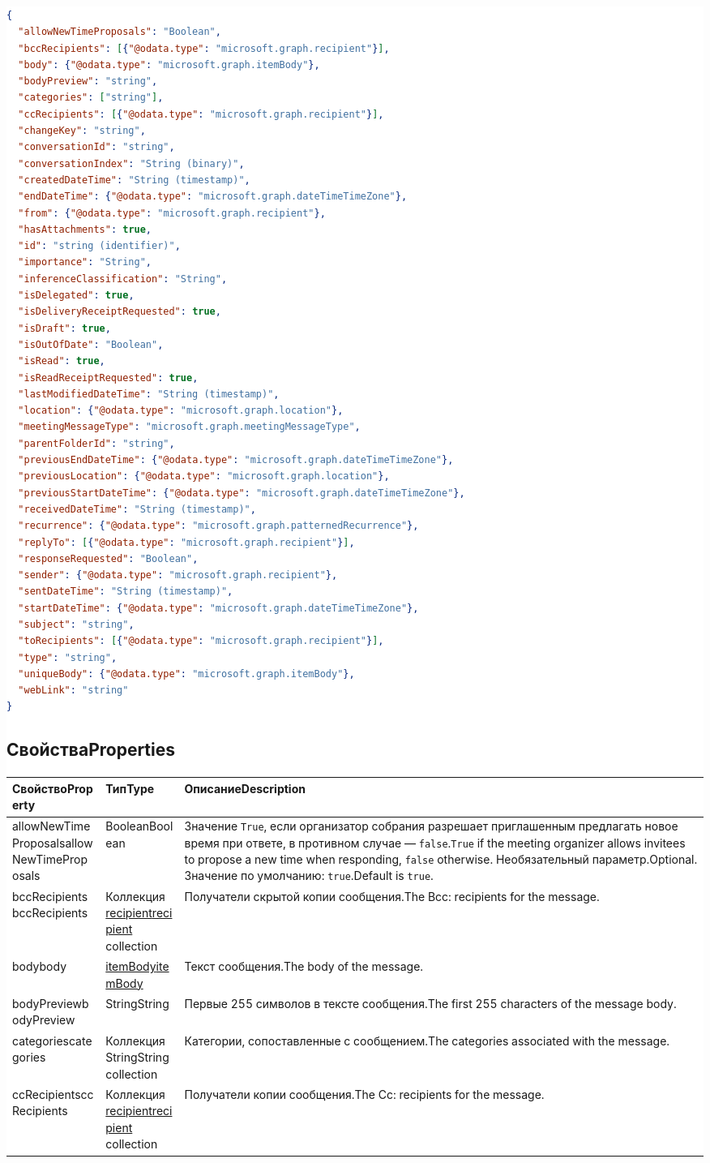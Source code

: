 

```json
{
  "allowNewTimeProposals": "Boolean",
  "bccRecipients": [{"@odata.type": "microsoft.graph.recipient"}],
  "body": {"@odata.type": "microsoft.graph.itemBody"},
  "bodyPreview": "string",
  "categories": ["string"],
  "ccRecipients": [{"@odata.type": "microsoft.graph.recipient"}],
  "changeKey": "string",
  "conversationId": "string",
  "conversationIndex": "String (binary)",
  "createdDateTime": "String (timestamp)",
  "endDateTime": {"@odata.type": "microsoft.graph.dateTimeTimeZone"},
  "from": {"@odata.type": "microsoft.graph.recipient"},
  "hasAttachments": true,
  "id": "string (identifier)",
  "importance": "String",
  "inferenceClassification": "String",
  "isDelegated": true,
  "isDeliveryReceiptRequested": true,
  "isDraft": true,
  "isOutOfDate": "Boolean",
  "isRead": true,
  "isReadReceiptRequested": true,
  "lastModifiedDateTime": "String (timestamp)",
  "location": {"@odata.type": "microsoft.graph.location"},
  "meetingMessageType": "microsoft.graph.meetingMessageType",
  "parentFolderId": "string",
  "previousEndDateTime": {"@odata.type": "microsoft.graph.dateTimeTimeZone"},
  "previousLocation": {"@odata.type": "microsoft.graph.location"},
  "previousStartDateTime": {"@odata.type": "microsoft.graph.dateTimeTimeZone"},
  "receivedDateTime": "String (timestamp)",
  "recurrence": {"@odata.type": "microsoft.graph.patternedRecurrence"},
  "replyTo": [{"@odata.type": "microsoft.graph.recipient"}],
  "responseRequested": "Boolean",
  "sender": {"@odata.type": "microsoft.graph.recipient"},
  "sentDateTime": "String (timestamp)",
  "startDateTime": {"@odata.type": "microsoft.graph.dateTimeTimeZone"},
  "subject": "string",
  "toRecipients": [{"@odata.type": "microsoft.graph.recipient"}],
  "type": "string",
  "uniqueBody": {"@odata.type": "microsoft.graph.itemBody"},
  "webLink": "string"
}

```
## <a name="properties"></a><span data-ttu-id="aa187-111">Свойства</span><span class="sxs-lookup"><span data-stu-id="aa187-111">Properties</span></span>
| <span data-ttu-id="aa187-112">Свойство</span><span class="sxs-lookup"><span data-stu-id="aa187-112">Property</span></span>     | <span data-ttu-id="aa187-113">Тип</span><span class="sxs-lookup"><span data-stu-id="aa187-113">Type</span></span>   |<span data-ttu-id="aa187-114">Описание</span><span class="sxs-lookup"><span data-stu-id="aa187-114">Description</span></span>|
|:---------------|:--------|:----------|
|<span data-ttu-id="aa187-115">allowNewTimeProposals</span><span class="sxs-lookup"><span data-stu-id="aa187-115">allowNewTimeProposals</span></span>| <span data-ttu-id="aa187-116">Boolean</span><span class="sxs-lookup"><span data-stu-id="aa187-116">Boolean</span></span> | <span data-ttu-id="aa187-117">Значение `True`, если организатор собрания разрешает приглашенным предлагать новое время при ответе, в противном случае — `false`.</span><span class="sxs-lookup"><span data-stu-id="aa187-117">`True` if the meeting organizer allows invitees to propose a new time when responding, `false` otherwise.</span></span> <span data-ttu-id="aa187-118">Необязательный параметр.</span><span class="sxs-lookup"><span data-stu-id="aa187-118">Optional.</span></span> <span data-ttu-id="aa187-119">Значение по умолчанию: `true`.</span><span class="sxs-lookup"><span data-stu-id="aa187-119">Default is `true`.</span></span> |
|<span data-ttu-id="aa187-120">bccRecipients</span><span class="sxs-lookup"><span data-stu-id="aa187-120">bccRecipients</span></span>|<span data-ttu-id="aa187-121">Коллекция [recipient](recipient.md)</span><span class="sxs-lookup"><span data-stu-id="aa187-121">[recipient](recipient.md) collection</span></span>|<span data-ttu-id="aa187-122">Получатели скрытой копии сообщения.</span><span class="sxs-lookup"><span data-stu-id="aa187-122">The Bcc: recipients for the message.</span></span>|
|<span data-ttu-id="aa187-123">body</span><span class="sxs-lookup"><span data-stu-id="aa187-123">body</span></span>|[<span data-ttu-id="aa187-124">itemBody</span><span class="sxs-lookup"><span data-stu-id="aa187-124">itemBody</span></span>](itembody.md)|<span data-ttu-id="aa187-125">Текст сообщения.</span><span class="sxs-lookup"><span data-stu-id="aa187-125">The body of the message.</span></span>|
|<span data-ttu-id="aa187-126">bodyPreview</span><span class="sxs-lookup"><span data-stu-id="aa187-126">bodyPreview</span></span>|<span data-ttu-id="aa187-127">String</span><span class="sxs-lookup"><span data-stu-id="aa187-127">String</span></span>|<span data-ttu-id="aa187-128">Первые 255 символов в тексте сообщения.</span><span class="sxs-lookup"><span data-stu-id="aa187-128">The first 255 characters of the message body.</span></span>|
|<span data-ttu-id="aa187-129">categories</span><span class="sxs-lookup"><span data-stu-id="aa187-129">categories</span></span>|<span data-ttu-id="aa187-130">Коллекция String</span><span class="sxs-lookup"><span data-stu-id="aa187-130">String collection</span></span>|<span data-ttu-id="aa187-131">Категории, сопоставленные с сообщением.</span><span class="sxs-lookup"><span data-stu-id="aa187-131">The categories associated with the message.</span></span>|
|<span data-ttu-id="aa187-132">ccRecipients</span><span class="sxs-lookup"><span data-stu-id="aa187-132">ccRecipients</span></span>|<span data-ttu-id="aa187-133">Коллекция [recipient](recipient.md)</span><span class="sxs-lookup"><span data-stu-id="aa187-133">[recipient](recipient.md) collection</span></span>|<span data-ttu-id="aa187-134">Получатели копии сообщения.</span><span class="sxs-lookup"><span data-stu-id="aa187-134">The Cc: recipients for the message.</span></span>|